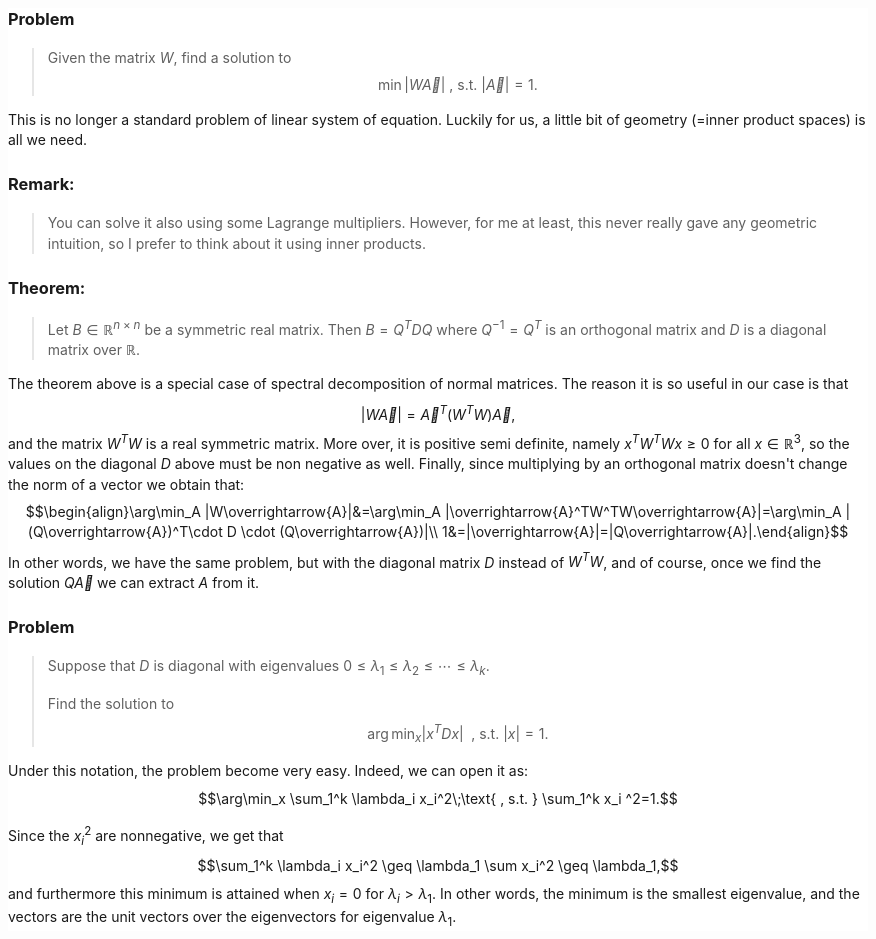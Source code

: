 ### Problem

> Given the matrix $W$, find a solution to 
> $$\min |W\overrightarrow{A}|\text{ , s.t. }|\overrightarrow{A}|=1.$$

This is no longer a standard problem of linear system of equation. Luckily for us, a little bit of geometry (=inner product spaces)
is all we need.

### Remark:
> You can solve it also using some Lagrange multipliers. However, for me at least, this never really gave any geometric
> intuition, so I prefer to think about it using inner products.

### Theorem:
> Let $B \in \mathbb{R}^{n\times n}$ be a symmetric real matrix. Then $B=Q^TDQ$ where $Q^{-1}=Q^T$ is an orthogonal matrix
> and $D$ is a diagonal matrix over $\mathbb{R}$.

The theorem above is a special case of spectral decomposition of normal matrices. The reason it is so useful in our case
is that
$$|W\overrightarrow{A}|=\overrightarrow{A}^T(W^TW)\overrightarrow{A},$$
and the matrix $W^TW$ is a real symmetric matrix. More over, it is positive semi definite, namely $x^TW^TWx \geq 0$ for 
all $x\in \mathbb{R}^3$, so the values on the diagonal $D$ above must be non negative as well. Finally, since multiplying
by an orthogonal matrix doesn't change the norm of a vector we obtain that:
$$\begin{align}\arg\min_A |W\overrightarrow{A}|&=\arg\min_A |\overrightarrow{A}^TW^TW\overrightarrow{A}|=\arg\min_A |(Q\overrightarrow{A})^T\cdot D \cdot (Q\overrightarrow{A})|\\
1&=|\overrightarrow{A}|=|Q\overrightarrow{A}|.\end{align}$$
In other words, we have the same problem, but with the diagonal matrix $D$ instead of $W^TW$, and of course, once we find 
the solution $Q\overrightarrow{A}$ we can extract $A$ from it.

### Problem
> Suppose that $D$ is diagonal with eigenvalues $0 \leq \lambda_1 \leq \lambda_2 \leq \cdots \leq \lambda_k$. 
>
> Find the solution to
> $$\arg\min_x |x^T D x|\;\text{ , s.t. } |x|=1.$$

Under this notation, the problem become very easy. Indeed, we can open it as:
$$\arg\min_x \sum_1^k \lambda_i x_i^2\;\text{ , s.t. } \sum_1^k x_i ^2=1.$$

Since the $x_i^2$ are nonnegative, we get that 
$$\sum_1^k \lambda_i x_i^2 \geq \lambda_1 \sum x_i^2 \geq \lambda_1,$$
and furthermore this minimum is attained when $x_i=0$ for $\lambda_i > \lambda_1$. In other words, the minimum is the 
smallest eigenvalue, and the vectors are the unit vectors over the eigenvectors for eigenvalue $\lambda_1$.
